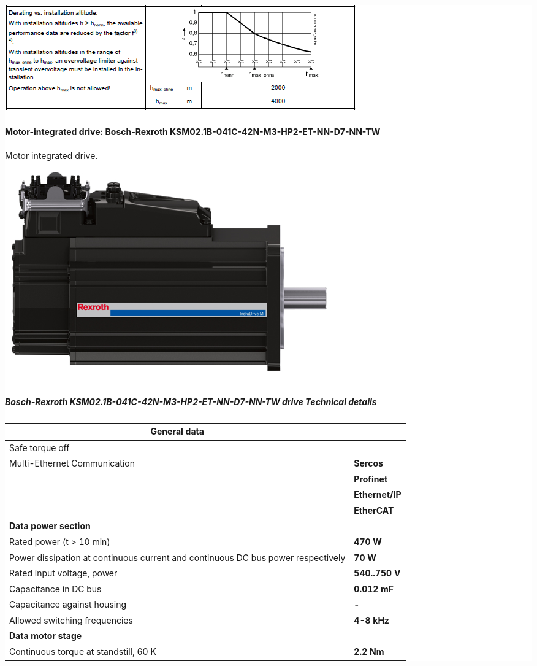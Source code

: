 ![Power derating with altitude](resources/b4254ddddd2567b8364469fe360c3934.png)

#### Motor-integrated drive: Bosch-Rexroth KSM02.1B-041C-42N-M3-HP2-ET-NN-D7-NN-TW

Motor integrated drive.

![Bosch-Rexroth KSM02.1B-041C-42N-M3-HP2-ET-NN-D7-NN-TW drive](resources/57e6696771b2ad45c9fa2586ffea63cc.png)

##### Bosch-Rexroth KSM02.1B-041C-42N-M3-HP2-ET-NN-D7-NN-TW drive Technical details

| **General data**                                                                 |                             |
|----------------------------------------------------------------------------------|-----------------------------|
| Safe torque off                                                                  |                             |
| Multi-Ethernet Communication                                                     | **Sercos**                  |
|                                                                                  | **Profinet**                |
|                                                                                  | **Ethernet/IP**             |
|                                                                                  | **EtherCAT**                |
|  **Data power section**                                                          |                             |
| Rated power (t \> 10 min)                                                        | **470 W**                   |
| Power dissipation at continuous current and continuous DC bus power respectively | **70 W**                    |
| Rated input voltage, power                                                       | **540..750 V**              |
| Capacitance in DC bus                                                            | **0.012 mF**                |
| Capacitance against housing                                                      | **-**                       |
| Allowed switching frequencies                                                    | **4-8 kHz**                 |
|  **Data motor stage**                                                            |                             |
| Continuous torque at standstill, 60 K                                            | **2.2 Nm**                  |